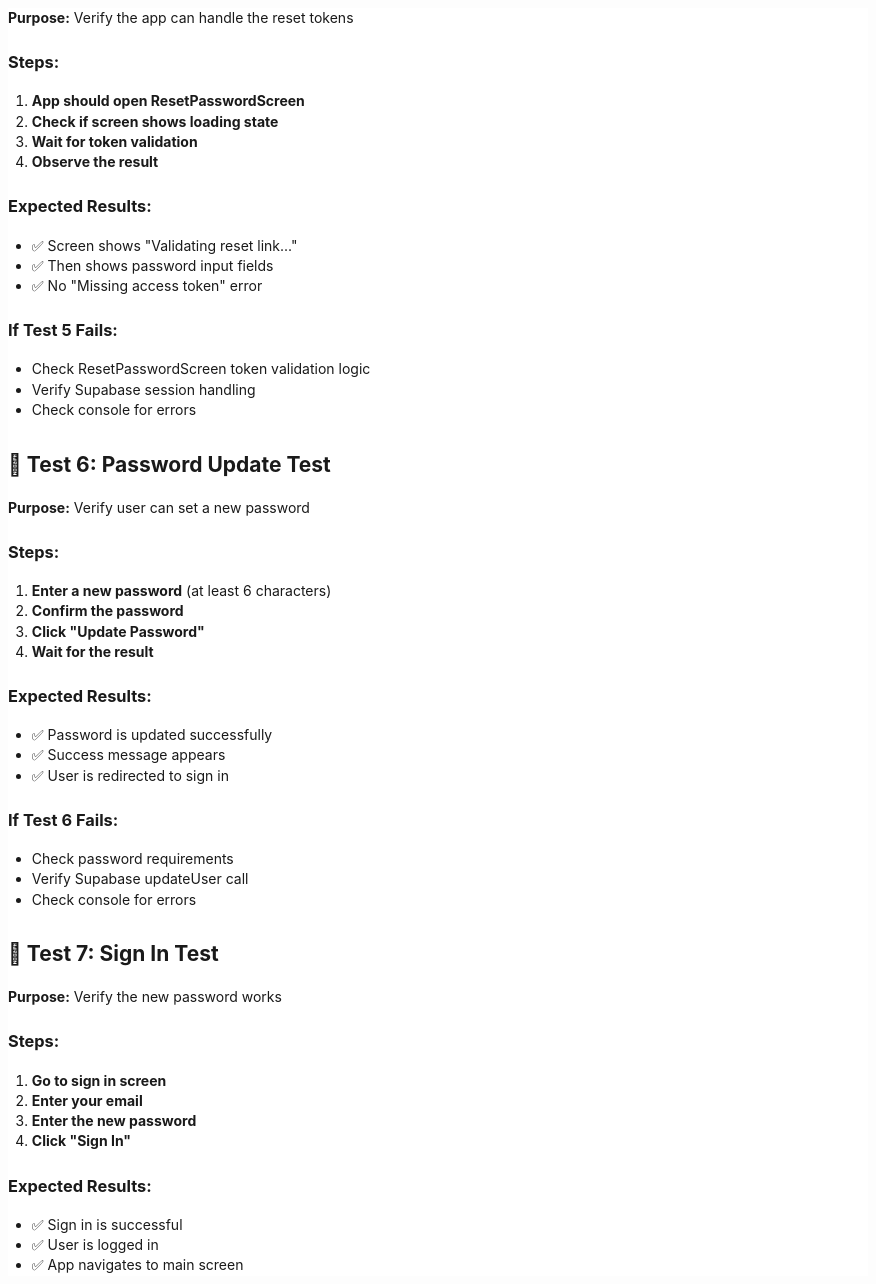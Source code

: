 **Purpose:** Verify the app can handle the reset tokens

### Steps:
1. **App should open ResetPasswordScreen**
2. **Check if screen shows loading state**
3. **Wait for token validation**
4. **Observe the result**

### Expected Results:
- ✅ Screen shows "Validating reset link..."
- ✅ Then shows password input fields
- ✅ No "Missing access token" error

### If Test 5 Fails:
- Check ResetPasswordScreen token validation logic
- Verify Supabase session handling
- Check console for errors

## 🧪 Test 6: Password Update Test

**Purpose:** Verify user can set a new password

### Steps:
1. **Enter a new password** (at least 6 characters)
2. **Confirm the password**
3. **Click "Update Password"**
4. **Wait for the result**

### Expected Results:
- ✅ Password is updated successfully
- ✅ Success message appears
- ✅ User is redirected to sign in

### If Test 6 Fails:
- Check password requirements
- Verify Supabase updateUser call
- Check console for errors

## 🧪 Test 7: Sign In Test

**Purpose:** Verify the new password works

### Steps:
1. **Go to sign in screen**
2. **Enter your email**
3. **Enter the new password**
4. **Click "Sign In"**

### Expected Results:
- ✅ Sign in is successful
- ✅ User is logged in
- ✅ App navigates to main screen
